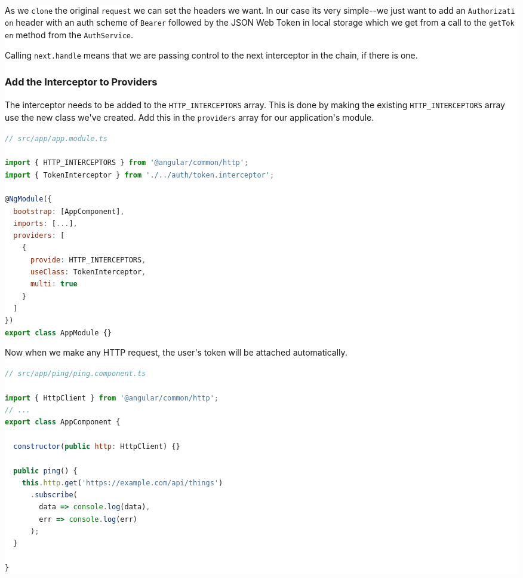 As we `clone` the original `request` we can set the headers we want. In our case its very simple--we just want to add an `Authorization` header with an auth scheme of `Bearer` followed by the JSON Web Token in local storage which we get from a call to the `getToken` method from the `AuthService`.

Calling `next.handle` means that we are passing control to the next interceptor in the chain, if there is one.

### Add the Interceptor to Providers

The interceptor needs to be added to the `HTTP_INTERCEPTORS` array. This is done by making the existing `HTTP_INTERCEPTORS` array use the new class we've created. Add this in the `providers` array for our application's module.

```js
// src/app/app.module.ts

import { HTTP_INTERCEPTORS } from '@angular/common/http';
import { TokenInterceptor } from './../auth/token.interceptor';

@NgModule({
  bootstrap: [AppComponent],
  imports: [...],
  providers: [
    {
      provide: HTTP_INTERCEPTORS,
      useClass: TokenInterceptor,
      multi: true
    }
  ]
})
export class AppModule {}
```

Now when we make any HTTP request, the user's token will be attached automatically.

```js
// src/app/ping/ping.component.ts

import { HttpClient } from '@angular/common/http';
// ...
export class AppComponent {

  constructor(public http: HttpClient) {}

  public ping() {
    this.http.get('https://example.com/api/things')
      .subscribe(
        data => console.log(data),
        err => console.log(err)
      );
  }

}
```
